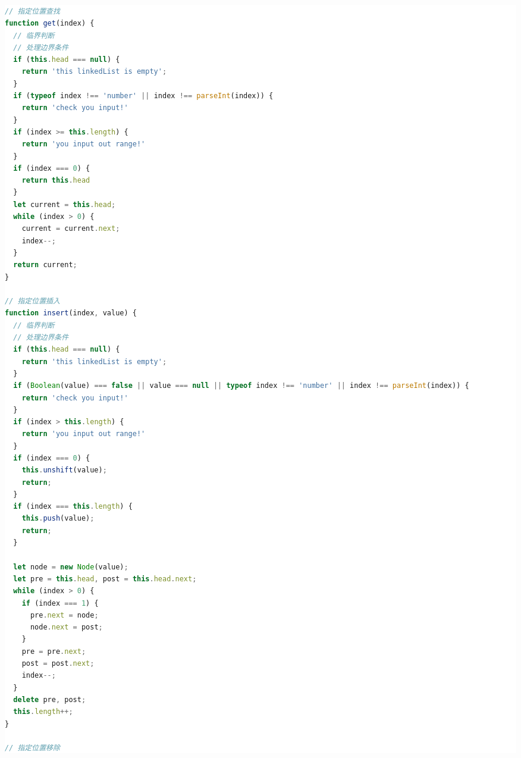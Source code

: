 ```js
// 指定位置查找
function get(index) {
  // 临界判断
  // 处理边界条件  
  if (this.head === null) {
    return 'this linkedList is empty';
  }
  if (typeof index !== 'number' || index !== parseInt(index)) {
    return 'check you input!'
  }
  if (index >= this.length) {
    return 'you input out range!'
  }
  if (index === 0) {
    return this.head
  }
  let current = this.head;
  while (index > 0) {
    current = current.next;
    index--;
  }
  return current;
}

// 指定位置插入
function insert(index, value) {
  // 临界判断
  // 处理边界条件
  if (this.head === null) {
    return 'this linkedList is empty';
  }
  if (Boolean(value) === false || value === null || typeof index !== 'number' || index !== parseInt(index)) {
    return 'check you input!'
  }
  if (index > this.length) {
    return 'you input out range!'
  }
  if (index === 0) {
    this.unshift(value);
    return;
  }
  if (index === this.length) {
    this.push(value);
    return;
  }

  let node = new Node(value);
  let pre = this.head, post = this.head.next;
  while (index > 0) {
    if (index === 1) {
      pre.next = node;
      node.next = post;
    }
    pre = pre.next;
    post = post.next;
    index--;
  }
  delete pre, post;
  this.length++;
}

// 指定位置移除
```